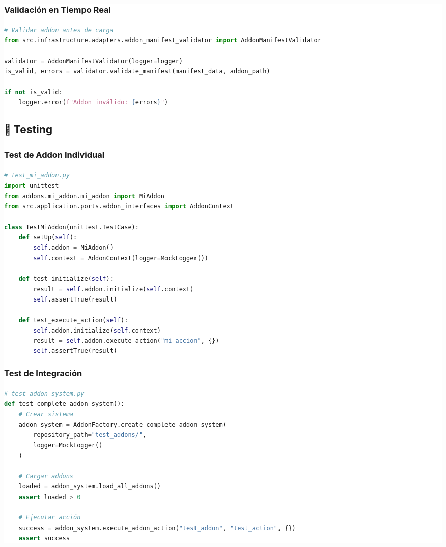 ### **Validación en Tiempo Real**
```python
# Validar addon antes de carga
from src.infrastructure.adapters.addon_manifest_validator import AddonManifestValidator

validator = AddonManifestValidator(logger=logger)
is_valid, errors = validator.validate_manifest(manifest_data, addon_path)

if not is_valid:
    logger.error(f"Addon inválido: {errors}")
```

## 🧪 Testing

### **Test de Addon Individual**
```python
# test_mi_addon.py
import unittest
from addons.mi_addon.mi_addon import MiAddon
from src.application.ports.addon_interfaces import AddonContext

class TestMiAddon(unittest.TestCase):
    def setUp(self):
        self.addon = MiAddon()
        self.context = AddonContext(logger=MockLogger())
        
    def test_initialize(self):
        result = self.addon.initialize(self.context)
        self.assertTrue(result)
        
    def test_execute_action(self):
        self.addon.initialize(self.context)
        result = self.addon.execute_action("mi_accion", {})
        self.assertTrue(result)
```

### **Test de Integración**
```python  
# test_addon_system.py
def test_complete_addon_system():
    # Crear sistema
    addon_system = AddonFactory.create_complete_addon_system(
        repository_path="test_addons/",
        logger=MockLogger()
    )
    
    # Cargar addons
    loaded = addon_system.load_all_addons()
    assert loaded > 0
    
    # Ejecutar acción
    success = addon_system.execute_addon_action("test_addon", "test_action", {})
    assert success
```
